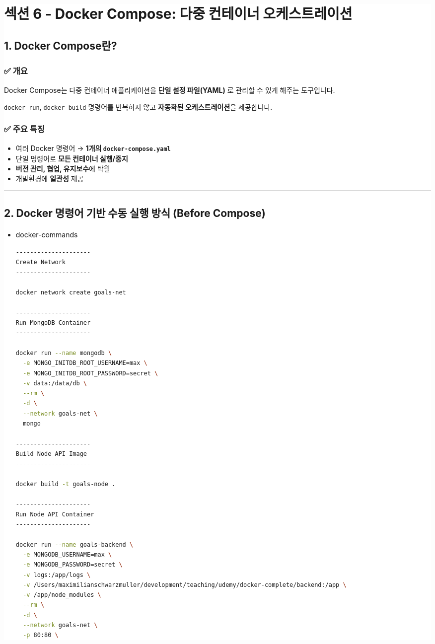 # 섹션 6 - Docker Compose: 다중 컨테이너 오케스트레이션

## 1. Docker Compose란?

### ✅ 개요

Docker Compose는 다중 컨테이너 애플리케이션을 **단일 설정 파일(YAML)** 로 관리할 수 있게 해주는 도구입니다.

`docker run`, `docker build` 명령어를 반복하지 않고 **자동화된 오케스트레이션**을 제공합니다.

### ✅ 주요 특징

- 여러 Docker 명령어 → **1개의 `docker-compose.yaml`**
- 단일 명령어로 **모든 컨테이너 실행/중지**
- **버전 관리, 협업, 유지보수**에 탁월
- 개발환경에 **일관성** 제공

---

## 2. Docker 명령어 기반 수동 실행 방식 (Before Compose)

- docker-commands

  ```bash
  ---------------------
  Create Network
  ---------------------

  docker network create goals-net

  ---------------------
  Run MongoDB Container
  ---------------------

  docker run --name mongodb \
    -e MONGO_INITDB_ROOT_USERNAME=max \
    -e MONGO_INITDB_ROOT_PASSWORD=secret \
    -v data:/data/db \
    --rm \
    -d \
    --network goals-net \
    mongo

  ---------------------
  Build Node API Image
  ---------------------

  docker build -t goals-node .

  ---------------------
  Run Node API Container
  ---------------------

  docker run --name goals-backend \
    -e MONGODB_USERNAME=max \
    -e MONGODB_PASSWORD=secret \
    -v logs:/app/logs \
    -v /Users/maximilianschwarzmuller/development/teaching/udemy/docker-complete/backend:/app \
    -v /app/node_modules \
    --rm \
    -d \
    --network goals-net \
    -p 80:80 \
  ```